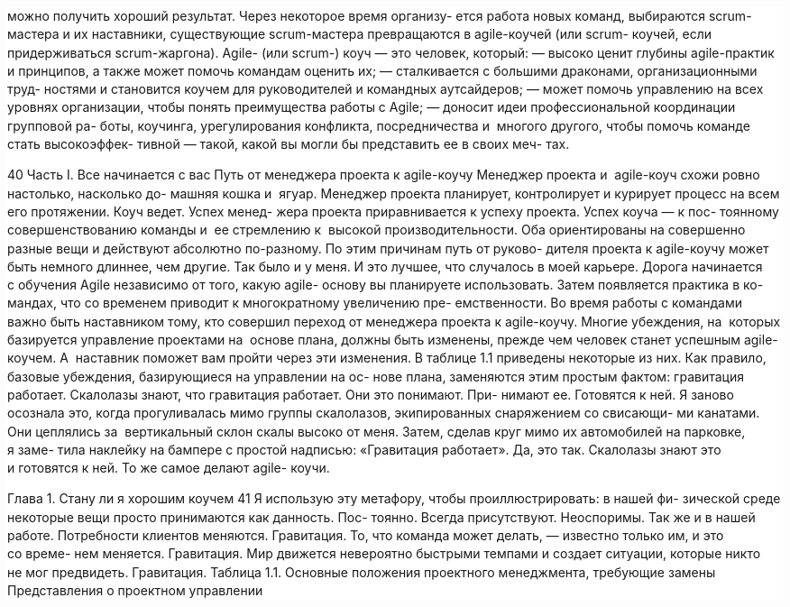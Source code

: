 можно получить хороший результат. Через некоторое время организу-
ется работа новых команд, выбираются scrum-мастера и их наставники,
существующие scrum-мастера превращаются в agile-коучей (или scrum-
коучей, если придерживаться scrum-жаргона).
Agile- (или scrum-) коуч — это человек, который:
—	 высоко ценит глубины agile-практик и принципов, а также может
помочь командам оценить их;
—	 сталкивается с большими драконами, организационными труд-
ностями и становится коучем для руководителей и командных
аутсайдеров;
—	 может помочь управлению на всех уровнях организации, чтобы
понять преимущества работы с Agile;
—	 доносит идеи профессиональной координации групповой ра-
боты, коучинга, урегулирования конфликта, посредничества
и  многого другого, чтобы помочь команде стать высокоэффек-
тивной — такой, какой вы могли бы представить ее в своих меч-
тах.

40
Часть I. Все начинается с вас
Путь от менеджера проекта к agile-коучу
Менеджер проекта и  agile-коуч схожи ровно настолько, насколько до-
машняя кошка и  ягуар. Менеджер проекта планирует, контролирует
и курирует процесс на всем его протяжении. Коуч ведет. Успех менед-
жера проекта приравнивается к успеху проекта. Успех коуча — к пос-
тоянному совершенствованию команды и  ее стремлению к  высокой
производительности. Оба ориентированы на совершенно разные вещи
и действуют абсолютно по-разному. По этим причинам путь от руково-
дителя проекта к agile-коучу может быть немного длиннее, чем другие.
Так было и у меня. И это лучшее, что случалось в моей карьере.
Дорога начинается с обучения Agile независимо от того, какую agile-
основу вы планируете использовать. Затем появляется практика в ко-
мандах, что со временем приводит к многократному увеличению пре-
емственности. Во время работы с командами важно быть наставником
тому, кто совершил переход от менеджера проекта к agile-коучу. Многие
убеждения, на  которых базируется управление проектами на  основе
плана, должны быть изменены, прежде чем человек станет успешным
agile-коучем. А  наставник поможет вам пройти через эти изменения.
В таблице 1.1 приведены некоторые из них.
Как правило, базовые убеждения, базирующиеся на управлении на ос-
нове плана, заменяются этим простым фактом: гравитация работает.
Скалолазы знают, что гравитация работает. Они это понимают. При-
нимают ее. Готовятся к ней. Я заново осознала это, когда прогуливалась
мимо группы скалолазов, экипированных снаряжением со свисающи-
ми канатами. Они цеплялись за  вертикальный склон скалы высоко
от меня. Затем, сделав круг мимо их автомобилей на парковке, я заме-
тила наклейку на бампере с простой надписью: «Гравитация работает».
Да, это так.
Скалолазы знают это и готовятся к ней. То же самое делают agile-
коучи.

Глава 1. Стану ли я хорошим коучем
41
Я использую эту метафору, чтобы проиллюстрировать: в нашей фи-
зической среде некоторые вещи просто принимаются как данность. Пос-
тоянно. Всегда присутствуют. Неоспоримы. Так же и в нашей работе.
Потребности клиентов меняются. Гравитация.
То, что команда может делать, — известно только им, и это со време-
нем меняется. Гравитация.
Мир движется невероятно быстрыми темпами и создает ситуации,
которые никто не мог предвидеть. Гравитация.
Таблица 1.1. Основные положения проектного менеджмента,
требующие замены
Представления о проектном управлении